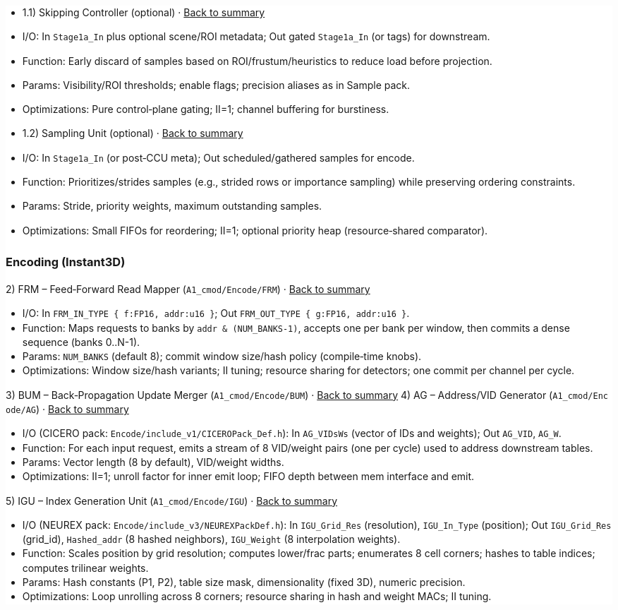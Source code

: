 - <a id="skippingcontroller"></a>
1.1) Skipping Controller (optional) · [Back to summary](#module-summary-click-to-jump)
- I/O: In `Stage1a_In` plus optional scene/ROI metadata; Out gated `Stage1a_In` (or tags) for downstream.
- Function: Early discard of samples based on ROI/frustum/heuristics to reduce load before projection.
- Params: Visibility/ROI thresholds; enable flags; precision aliases as in Sample pack.
- Optimizations: Pure control‑plane gating; II=1; channel buffering for burstiness.

- <a id="samplingunit"></a>
1.2) Sampling Unit (optional) · [Back to summary](#module-summary-click-to-jump)
- I/O: In `Stage1a_In` (or post‑CCU meta); Out scheduled/gathered samples for encode.
- Function: Prioritizes/strides samples (e.g., strided rows or importance sampling) while preserving ordering constraints.
- Params: Stride, priority weights, maximum outstanding samples.
- Optimizations: Small FIFOs for reordering; II=1; optional priority heap (resource‑shared comparator).

### Encoding (Instant3D)

<a id="encoding-instant3d"></a>

<a id="frm"></a>
2) FRM – Feed‑Forward Read Mapper (`A1_cmod/Encode/FRM`) · [Back to summary](#module-summary-click-to-jump)
- I/O: In `FRM_IN_TYPE { f:FP16, addr:u16 }`; Out `FRM_OUT_TYPE { g:FP16, addr:u16 }`.
- Function: Maps requests to banks by `addr & (NUM_BANKS-1)`, accepts one per bank per window, then commits a dense sequence (banks 0..N-1).
- Params: `NUM_BANKS` (default 8); commit window size/hash policy (compile‑time knobs).
- Optimizations: Window size/hash variants; II tuning; resource sharing for detectors; one commit per channel per cycle.

<a id="bum"></a>
3) BUM – Back‑Propagation Update Merger (`A1_cmod/Encode/BUM`) · [Back to summary](#module-summary-click-to-jump)
<a id="ag"></a>
4) AG – Address/VID Generator (`A1_cmod/Encode/AG`) · [Back to summary](#module-summary-click-to-jump)
- I/O (CICERO pack: `Encode/include_v1/CICEROPack_Def.h`): In `AG_VIDsWs` (vector of IDs and weights); Out `AG_VID`, `AG_W`.
- Function: For each input request, emits a stream of 8 VID/weight pairs (one per cycle) used to address downstream tables.
- Params: Vector length (8 by default), VID/weight widths.
- Optimizations: II=1; unroll factor for inner emit loop; FIFO depth between mem interface and emit.

<a id="igu"></a>
5) IGU – Index Generation Unit (`A1_cmod/Encode/IGU`) · [Back to summary](#module-summary-click-to-jump)
- I/O (NEUREX pack: `Encode/include_v3/NEUREXPackDef.h`): In `IGU_Grid_Res` (resolution), `IGU_In_Type` (position); Out `IGU_Grid_Res` (grid_id), `Hashed_addr` (8 hashed neighbors), `IGU_Weight` (8 interpolation weights).
- Function: Scales position by grid resolution; computes lower/frac parts; enumerates 8 cell corners; hashes to table indices; computes trilinear weights.
- Params: Hash constants (P1, P2), table size mask, dimensionality (fixed 3D), numeric precision.
- Optimizations: Loop unrolling across 8 corners; resource sharing in hash and weight MACs; II tuning.
